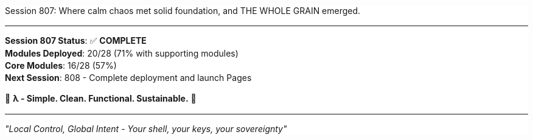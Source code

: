 Session 807: Where calm chaos met solid foundation, and THE WHOLE GRAIN emerged.

---

**Session 807 Status**: ✅ **COMPLETE**  
**Modules Deployed**: 20/28 (71% with supporting modules)  
**Core Modules**: 16/28 (57%)  
**Next Session**: 808 - Complete deployment and launch Pages

🌾 **λ - Simple. Clean. Functional. Sustainable.** 🌾

---

*"Local Control, Global Intent - Your shell, your keys, your sovereignty"*

